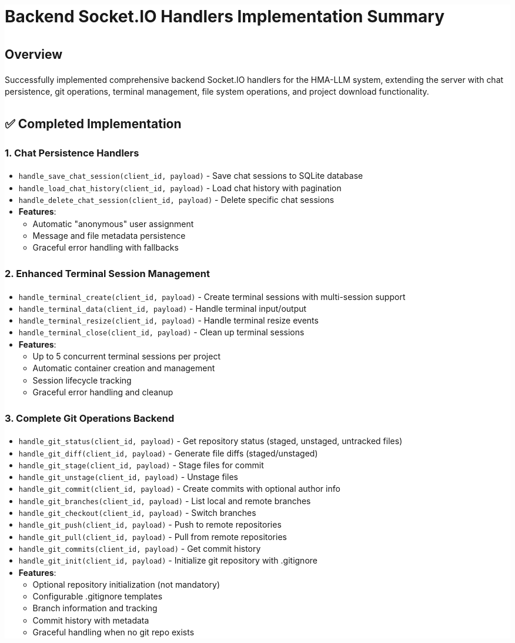 # Backend Socket.IO Handlers Implementation Summary

## Overview
Successfully implemented comprehensive backend Socket.IO handlers for the HMA-LLM system, extending the server with chat persistence, git operations, terminal management, file system operations, and project download functionality.

## ✅ Completed Implementation

### 1. **Chat Persistence Handlers**
- `handle_save_chat_session(client_id, payload)` - Save chat sessions to SQLite database
- `handle_load_chat_history(client_id, payload)` - Load chat history with pagination
- `handle_delete_chat_session(client_id, payload)` - Delete specific chat sessions
- **Features**:
  - Automatic "anonymous" user assignment
  - Message and file metadata persistence
  - Graceful error handling with fallbacks

### 2. **Enhanced Terminal Session Management** 
- `handle_terminal_create(client_id, payload)` - Create terminal sessions with multi-session support
- `handle_terminal_data(client_id, payload)` - Handle terminal input/output
- `handle_terminal_resize(client_id, payload)` - Handle terminal resize events
- `handle_terminal_close(client_id, payload)` - Clean up terminal sessions
- **Features**:
  - Up to 5 concurrent terminal sessions per project
  - Automatic container creation and management
  - Session lifecycle tracking
  - Graceful error handling and cleanup

### 3. **Complete Git Operations Backend**
- `handle_git_status(client_id, payload)` - Get repository status (staged, unstaged, untracked files)
- `handle_git_diff(client_id, payload)` - Generate file diffs (staged/unstaged)
- `handle_git_stage(client_id, payload)` - Stage files for commit
- `handle_git_unstage(client_id, payload)` - Unstage files
- `handle_git_commit(client_id, payload)` - Create commits with optional author info
- `handle_git_branches(client_id, payload)` - List local and remote branches
- `handle_git_checkout(client_id, payload)` - Switch branches
- `handle_git_push(client_id, payload)` - Push to remote repositories
- `handle_git_pull(client_id, payload)` - Pull from remote repositories
- `handle_git_commits(client_id, payload)` - Get commit history
- `handle_git_init(client_id, payload)` - Initialize git repository with .gitignore
- **Features**:
  - Optional repository initialization (not mandatory)
  - Configurable .gitignore templates
  - Branch information and tracking
  - Commit history with metadata
  - Graceful handling when no git repo exists
